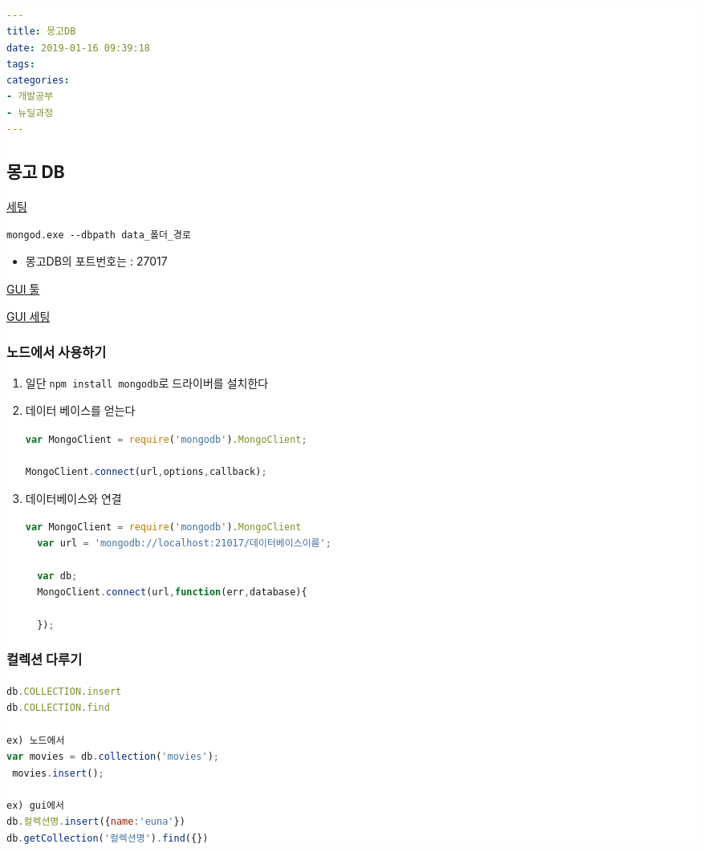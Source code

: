 ```yaml
---
title: 몽고DB
date: 2019-01-16 09:39:18
tags:
categories:
- 개발공부
- 뉴딜과정
---
```


## 몽고 DB

[세팅](http://mainia.tistory.com/5738)

```
mongod.exe --dbpath data_폴더_경로
```

- 몽고DB의 포트번호는 : 27017

[GUI 툴](https://robomongo.org/)

[GUI 세팅](http://javacpro.tistory.com/65)

### 노드에서 사용하기

1. 일단 `npm install mongodb`로 드라이버를 설치한다

2. 데이터 베이스를 얻는다

   ```javascript
   var MongoClient = require('mongodb').MongoClient;
   
   MongoClient.connect(url,options,callback);
   ```

3. 데이터베이스와 연결

   ```javascript
   var MongoClient = require('mongodb').MongoClient
     var url = 'mongodb://localhost:21017/데이터베이스이름';
   
     var db;
     MongoClient.connect(url,function(err,database){
        
     });
   ```

### 컬렉션 다루기

   ```javascript
db.COLLECTION.insert
db.COLLECTION.find
   
ex) 노드에서
   var movies = db.collection('movies');
	movies.insert();

ex) gui에서
   db.컬렉션명.insert({name:'euna'})
   db.getCollection('컬렉션명').find({})
   ```
